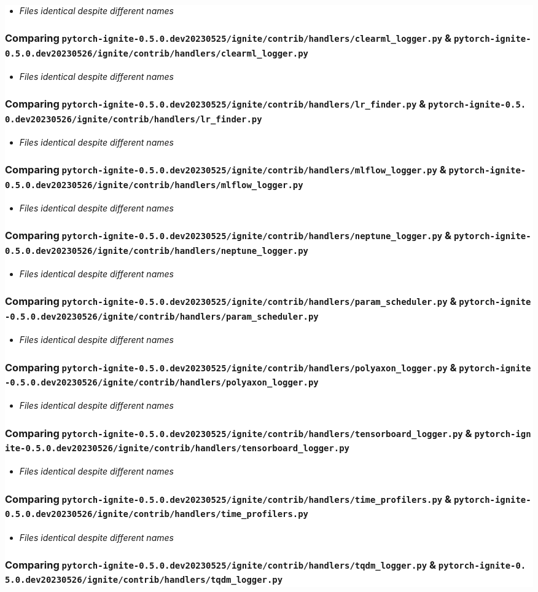  * *Files identical despite different names*

### Comparing `pytorch-ignite-0.5.0.dev20230525/ignite/contrib/handlers/clearml_logger.py` & `pytorch-ignite-0.5.0.dev20230526/ignite/contrib/handlers/clearml_logger.py`

 * *Files identical despite different names*

### Comparing `pytorch-ignite-0.5.0.dev20230525/ignite/contrib/handlers/lr_finder.py` & `pytorch-ignite-0.5.0.dev20230526/ignite/contrib/handlers/lr_finder.py`

 * *Files identical despite different names*

### Comparing `pytorch-ignite-0.5.0.dev20230525/ignite/contrib/handlers/mlflow_logger.py` & `pytorch-ignite-0.5.0.dev20230526/ignite/contrib/handlers/mlflow_logger.py`

 * *Files identical despite different names*

### Comparing `pytorch-ignite-0.5.0.dev20230525/ignite/contrib/handlers/neptune_logger.py` & `pytorch-ignite-0.5.0.dev20230526/ignite/contrib/handlers/neptune_logger.py`

 * *Files identical despite different names*

### Comparing `pytorch-ignite-0.5.0.dev20230525/ignite/contrib/handlers/param_scheduler.py` & `pytorch-ignite-0.5.0.dev20230526/ignite/contrib/handlers/param_scheduler.py`

 * *Files identical despite different names*

### Comparing `pytorch-ignite-0.5.0.dev20230525/ignite/contrib/handlers/polyaxon_logger.py` & `pytorch-ignite-0.5.0.dev20230526/ignite/contrib/handlers/polyaxon_logger.py`

 * *Files identical despite different names*

### Comparing `pytorch-ignite-0.5.0.dev20230525/ignite/contrib/handlers/tensorboard_logger.py` & `pytorch-ignite-0.5.0.dev20230526/ignite/contrib/handlers/tensorboard_logger.py`

 * *Files identical despite different names*

### Comparing `pytorch-ignite-0.5.0.dev20230525/ignite/contrib/handlers/time_profilers.py` & `pytorch-ignite-0.5.0.dev20230526/ignite/contrib/handlers/time_profilers.py`

 * *Files identical despite different names*

### Comparing `pytorch-ignite-0.5.0.dev20230525/ignite/contrib/handlers/tqdm_logger.py` & `pytorch-ignite-0.5.0.dev20230526/ignite/contrib/handlers/tqdm_logger.py`
